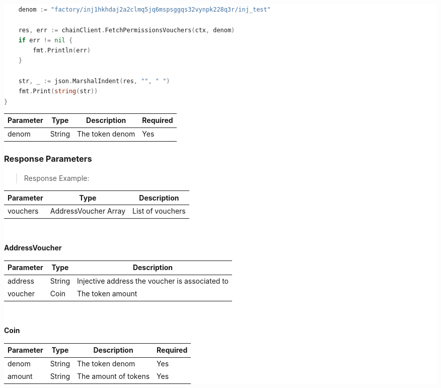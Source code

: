 ```go
	denom := "factory/inj1hkhdaj2a2clmq5jq6mspsggqs32vynpk228q3r/inj_test"

	res, err := chainClient.FetchPermissionsVouchers(ctx, denom)
	if err != nil {
		fmt.Println(err)
	}

	str, _ := json.MarshalIndent(res, "", " ")
	fmt.Print(string(str))
}
```



<table class="JSON-TO-HTML-TABLE"><thead><tr><th class="parameter-th">Parameter</th><th class="type-th">Type</th><th class="description-th">Description</th><th class="required-th">Required</th></tr></thead><tbody ><tr ><td class="parameter-td td_text">denom</td><td class="type-td td_text">String</td><td class="description-td td_text">The token denom</td><td class="required-td td_text">Yes</td></tr></tbody></table>



### Response Parameters
> Response Example:

``` json

```


<table class="JSON-TO-HTML-TABLE"><thead><tr><th class="parameter-th">Parameter</th><th class="type-th">Type</th><th class="description-th">Description</th></tr></thead><tbody ><tr ><td class="parameter-td td_text">vouchers</td><td class="type-td td_text">AddressVoucher Array</td><td class="description-td td_text">List of vouchers</td></tr></tbody></table>


<br/>

**AddressVoucher**


<table class="JSON-TO-HTML-TABLE"><thead><tr><th class="parameter-th">Parameter</th><th class="type-th">Type</th><th class="description-th">Description</th></tr></thead><tbody ><tr ><td class="parameter-td td_text">address</td><td class="type-td td_text">String</td><td class="description-td td_text">Injective address the voucher is associated to</td></tr>
<tr ><td class="parameter-td td_text">voucher</td><td class="type-td td_text">Coin</td><td class="description-td td_text">The token amount</td></tr></tbody></table>


<br/>

**Coin**


<table class="JSON-TO-HTML-TABLE"><thead><tr><th class="parameter-th">Parameter</th><th class="type-th">Type</th><th class="description-th">Description</th><th class="required-th">Required</th></tr></thead><tbody ><tr ><td class="parameter-td td_text">denom</td><td class="type-td td_text">String</td><td class="description-td td_text">The token denom</td><td class="required-td td_text">Yes</td></tr>
<tr ><td class="parameter-td td_text">amount</td><td class="type-td td_text">String</td><td class="description-td td_text">The amount of tokens</td><td class="required-td td_text">Yes</td></tr></tbody></table>
